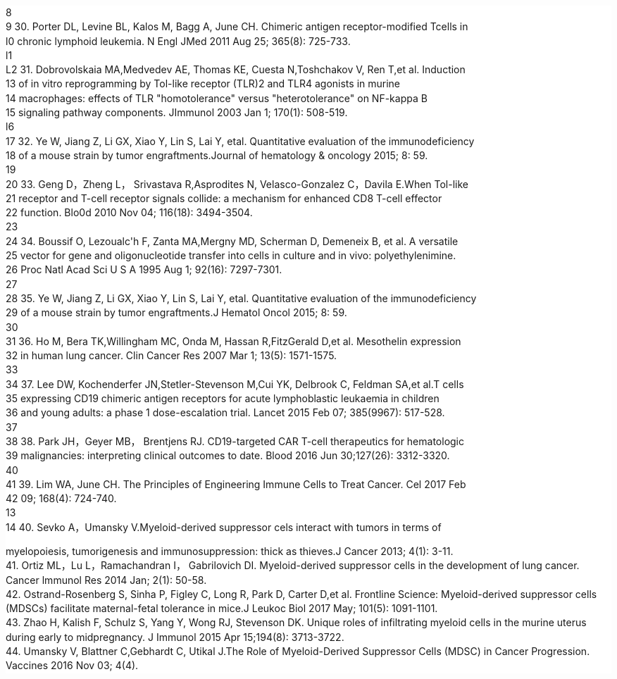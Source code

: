 8   
9 30. Porter DL, Levine BL, Kalos M, Bagg A, June CH. Chimeric antigen receptor-modified Tcells in   
l0 chronic lymphoid leukemia. N Engl JMed 2011 Aug 25; 365(8): 725-733.   
l1   
L2 31. Dobrovolskaia MA,Medvedev AE, Thomas KE, Cuesta N,Toshchakov V, Ren T,et al. Induction   
13 of in vitro reprogramming by Tol-like receptor (TLR)2 and TLR4 agonists in murine   
14 macrophages: effects of TLR "homotolerance" versus "heterotolerance" on NF-kappa B   
15 signaling pathway components. JImmunol 2003 Jan 1; 170(1): 508-519.   
l6   
17 32. Ye W, Jiang Z, Li GX, Xiao Y, Lin S, Lai Y, etal. Quantitative evaluation of the immunodeficiency   
18 of a mouse strain by tumor engraftments.Journal of hematology & oncology 2015; 8: 59.   
19   
20 33. Geng D，Zheng L， Srivastava R,Asprodites N, Velasco-Gonzalez C，Davila E.When Tol-like   
21 receptor and T-cell receptor signals collide: a mechanism for enhanced CD8 T-cell effector   
22 function. Blo0d 2010 Nov 04; 116(18): 3494-3504.   
23   
24 34. Boussif O, Lezoualc'h F, Zanta MA,Mergny MD, Scherman D, Demeneix B, et al. A versatile   
25 vector for gene and oligonucleotide transfer into cells in culture and in vivo: polyethylenimine.   
26 Proc Natl Acad Sci U S A 1995 Aug 1; 92(16): 7297-7301.   
27   
28 35. Ye W, Jiang Z, Li GX, Xiao Y, Lin S, Lai Y, etal. Quantitative evaluation of the immunodeficiency   
29 of a mouse strain by tumor engraftments.J Hematol Oncol 2015; 8: 59.   
30   
31 36. Ho M, Bera TK,Willingham MC, Onda M, Hassan R,FitzGerald D,et al. Mesothelin expression   
32 in human lung cancer. Clin Cancer Res 2007 Mar 1; 13(5): 1571-1575.   
33   
34 37. Lee DW, Kochenderfer JN,Stetler-Stevenson M,Cui YK, Delbrook C, Feldman SA,et al.T cells   
35 expressing CD19 chimeric antigen receptors for acute lymphoblastic leukaemia in children   
36 and young adults: a phase 1 dose-escalation trial. Lancet 2015 Feb 07; 385(9967): 517-528.   
37   
38 38. Park JH，Geyer MB， Brentjens RJ. CD19-targeted CAR T-cell therapeutics for hematologic   
39 malignancies: interpreting clinical outcomes to date. Blood 2016 Jun 30;127(26): 3312-3320.   
40   
41 39. Lim WA, June CH. The Principles of Engineering Immune Cells to Treat Cancer. Cel 2017 Feb   
42 09; 168(4): 724-740.   
13   
14 40. Sevko A，Umansky V.Myeloid-derived suppressor cels interact with tumors in terms of

myelopoiesis, tumorigenesis and immunosuppression: thick as thieves.J Cancer 2013; 4(1): 3-11.   
41. Ortiz ML，Lu L，Ramachandran I， Gabrilovich DI. Myeloid-derived suppressor cells in the development of lung cancer. Cancer lmmunol Res 2014 Jan; 2(1): 50-58.   
42. Ostrand-Rosenberg S, Sinha P, Figley C, Long R, Park D, Carter D,et al. Frontline Science: Myeloid-derived suppressor cells (MDSCs) facilitate maternal-fetal tolerance in mice.J Leukoc Biol 2017 May; 101(5): 1091-1101.   
43. Zhao H, Kalish F, Schulz S, Yang Y, Wong RJ, Stevenson DK. Unique roles of infiltrating myeloid cells in the murine uterus during early to midpregnancy. J Immunol 2015 Apr 15;194(8): 3713-3722.   
44. Umansky V, Blattner C,Gebhardt C, Utikal J.The Role of Myeloid-Derived Suppressor Cells (MDSC) in Cancer Progression. Vaccines 2016 Nov 03; 4(4).